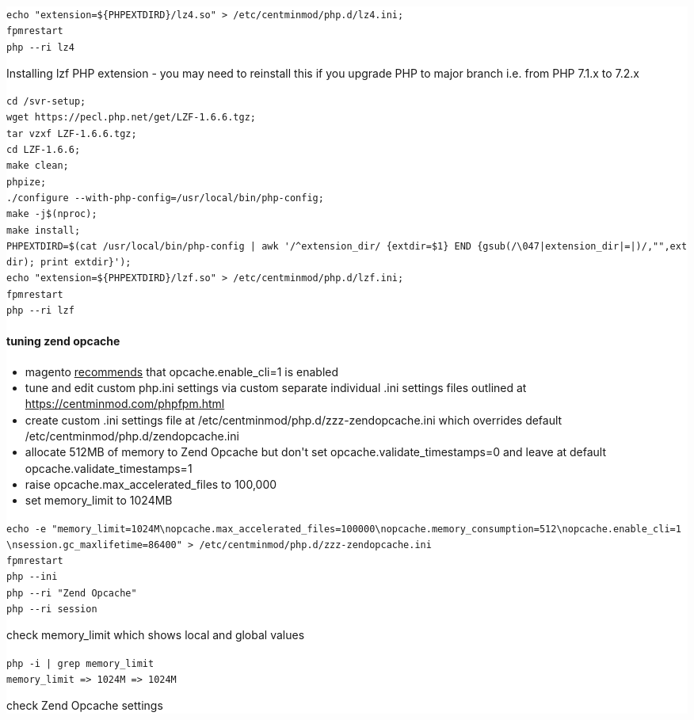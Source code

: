 ```
echo "extension=${PHPEXTDIRD}/lz4.so" > /etc/centminmod/php.d/lz4.ini;
fpmrestart
php --ri lz4
```
Installing lzf PHP extension - you may need to reinstall this if you upgrade PHP to major branch i.e. from PHP 7.1.x to 7.2.x
```
cd /svr-setup;
wget https://pecl.php.net/get/LZF-1.6.6.tgz;
tar vzxf LZF-1.6.6.tgz;
cd LZF-1.6.6;
make clean;
phpize;
./configure --with-php-config=/usr/local/bin/php-config;
make -j$(nproc);
make install;
PHPEXTDIRD=$(cat /usr/local/bin/php-config | awk '/^extension_dir/ {extdir=$1} END {gsub(/\047|extension_dir|=|)/,"",extdir); print extdir}');
echo "extension=${PHPEXTDIRD}/lzf.so" > /etc/centminmod/php.d/lzf.ini;
fpmrestart
php --ri lzf
```

#### tuning zend opcache

* magento [recommends](http://devdocs.magento.com/guides/v2.2/config-guide/prod/prod_perf-optimize.html) that opcache.enable_cli=1 is enabled
* tune and edit custom php.ini settings via custom separate individual .ini settings files outlined at https://centminmod.com/phpfpm.html
* create custom .ini settings file at /etc/centminmod/php.d/zzz-zendopcache.ini which overrides default /etc/centminmod/php.d/zendopcache.ini
* allocate 512MB of memory to Zend Opcache but don't set opcache.validate_timestamps=0 and leave at default opcache.validate_timestamps=1
* raise opcache.max_accelerated_files to 100,000
* set memory_limit to 1024MB

```
echo -e "memory_limit=1024M\nopcache.max_accelerated_files=100000\nopcache.memory_consumption=512\nopcache.enable_cli=1\nsession.gc_maxlifetime=86400" > /etc/centminmod/php.d/zzz-zendopcache.ini
fpmrestart
php --ini
php --ri "Zend Opcache"
php --ri session
```

check memory_limit which shows local and global values

```
php -i | grep memory_limit
memory_limit => 1024M => 1024M
```

check Zend Opcache settings
